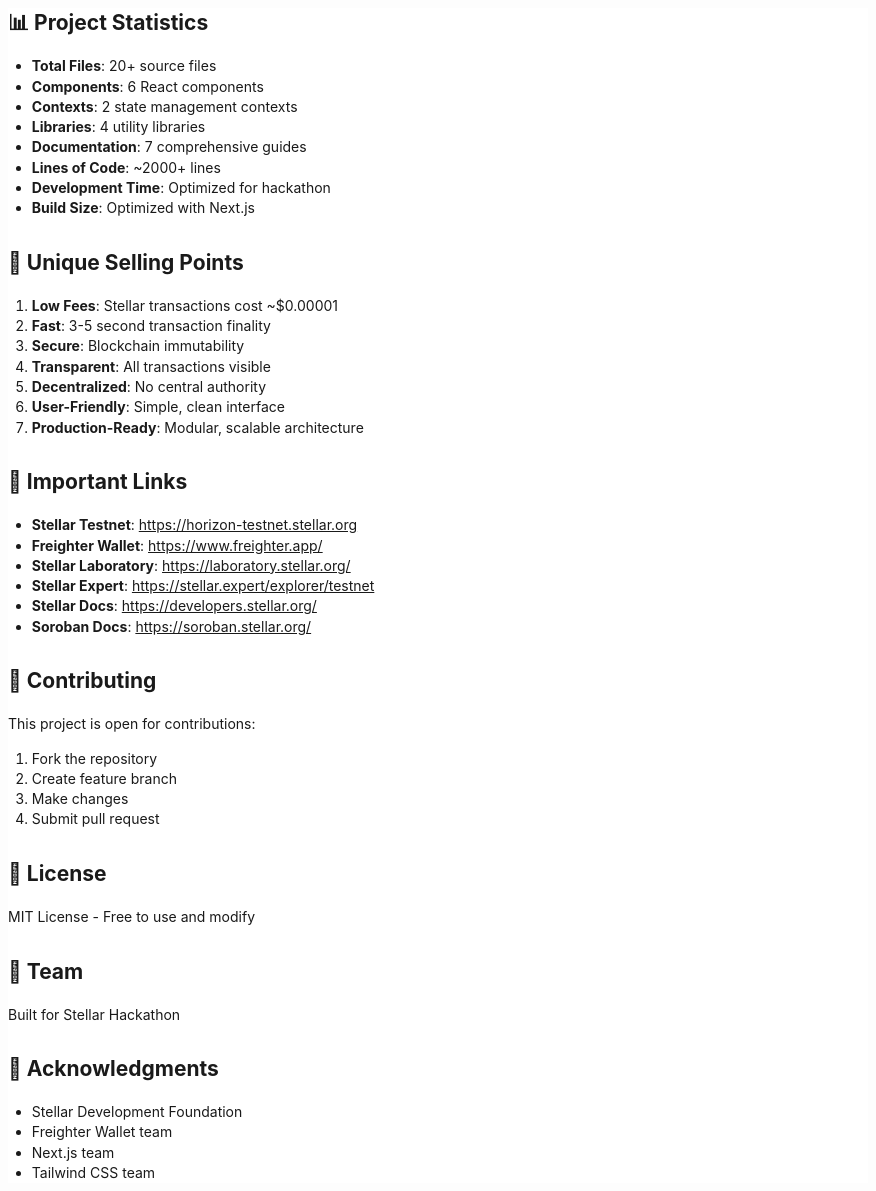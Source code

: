 ## 📊 Project Statistics

- **Total Files**: 20+ source files
- **Components**: 6 React components
- **Contexts**: 2 state management contexts
- **Libraries**: 4 utility libraries
- **Documentation**: 7 comprehensive guides
- **Lines of Code**: ~2000+ lines
- **Development Time**: Optimized for hackathon
- **Build Size**: Optimized with Next.js

## 🌟 Unique Selling Points

1. **Low Fees**: Stellar transactions cost ~$0.00001
2. **Fast**: 3-5 second transaction finality
3. **Secure**: Blockchain immutability
4. **Transparent**: All transactions visible
5. **Decentralized**: No central authority
6. **User-Friendly**: Simple, clean interface
7. **Production-Ready**: Modular, scalable architecture

## 🔗 Important Links

- **Stellar Testnet**: https://horizon-testnet.stellar.org
- **Freighter Wallet**: https://www.freighter.app/
- **Stellar Laboratory**: https://laboratory.stellar.org/
- **Stellar Expert**: https://stellar.expert/explorer/testnet
- **Stellar Docs**: https://developers.stellar.org/
- **Soroban Docs**: https://soroban.stellar.org/

## 🤝 Contributing

This project is open for contributions:
1. Fork the repository
2. Create feature branch
3. Make changes
4. Submit pull request

## 📄 License

MIT License - Free to use and modify

## 👥 Team

Built for Stellar Hackathon

## 🎉 Acknowledgments

- Stellar Development Foundation
- Freighter Wallet team
- Next.js team
- Tailwind CSS team
